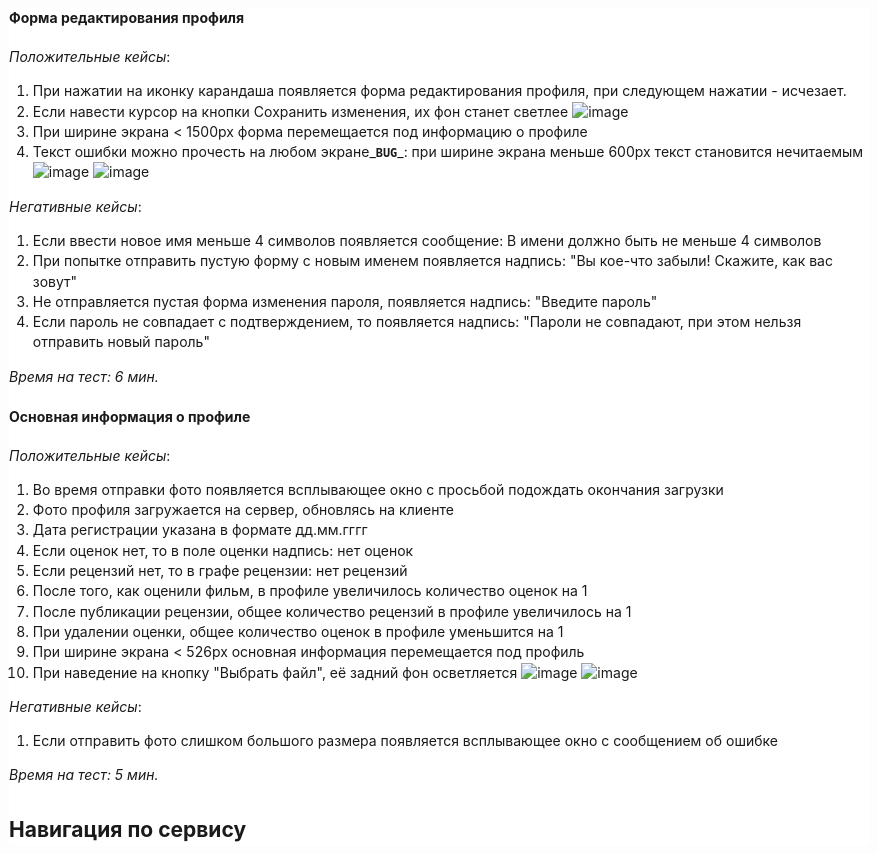 #### Форма редактирования профиля

_Положительные кейсы_:

1. При нажатии на иконку карандаша появляется форма редактирования профиля, при следующем нажатии - исчезает.
2. Если навести курсор на кнопки Сохранить изменения, их фон станет светлее
![image](https://user-images.githubusercontent.com/84146116/224551970-c180e6b1-50e2-4776-a9a2-b8ff89ec0e49.png)
3. При ширине экрана < 1500px форма перемещается под информацию о профиле
4. Текст ошибки можно прочесть на любом экране_**`BUG`**_: при ширине экрана меньше 600px текст становится нечитаемым
![image](https://user-images.githubusercontent.com/84146116/224552026-ecbf54a9-e625-4fe4-8942-1ce62402f56e.png)
![image](https://user-images.githubusercontent.com/84146116/224552125-aaffea29-7a1b-4c81-a67c-2137979c3f98.png)

_Негативные кейсы_:

1. Если ввести новое имя меньше 4 символов появляется сообщение: В имени должно быть не меньше 4 символов
2. При попытке отправить пустую форму с новым именем появляется надпись: "Вы кое-что забыли! Скажите, как вас зовут"
3. Не отправляется пустая форма изменения пароля, появляется надпись: "Введите пароль"
4. Если пароль не совпадает с подтверждением, то появляется надпись: "Пароли не совпадают, при этом нельзя отправить новый пароль"

_Время на тест: 6 мин._

#### Основная информация о профиле

_Положительные кейсы_:

1. Во время отправки фото появляется всплывающее окно с просьбой подождать окончания загрузки
2. Фото профиля загружается на сервер, обновлясь на клиенте
3. Дата регистрации указана в формате дд.мм.гггг
4. Если оценок нет, то в поле оценки надпись: нет оценок
5. Если рецензий нет, то в графе рецензии: нет рецензий
6. После того, как оценили фильм, в профиле увеличилось количество оценок на 1
7. После публикации рецензии, общее количество рецензий в профиле увеличилось на 1
8. При удалении оценки, общее количество оценок в профиле уменьшится на 1
9. При ширине экрана < 526px основная информация перемещается под профиль
10. При наведение на кнопку "Выбрать файл", её задний фон осветляется
![image](https://user-images.githubusercontent.com/84146116/224552248-9922ed71-60ad-45af-b0d2-edcd131a8307.png)
![image](https://user-images.githubusercontent.com/84146116/224552265-c55b55ea-22f9-4290-84b7-d9be89de34b9.png)


_Негативные кейсы_:

1. Если отправить фото слишком большого размера появляется всплывающее окно с сообщением об ошибке

_Время на тест: 5 мин._

## Навигация по сервису
